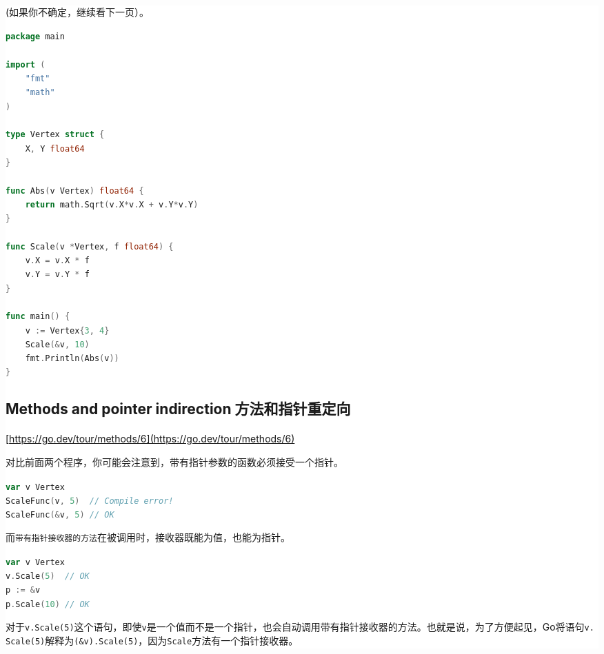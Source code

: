 (如果你不确定，继续看下一页）。

```go title="main.go" linenums="1"
package main

import (
	"fmt"
	"math"
)

type Vertex struct {
	X, Y float64
}

func Abs(v Vertex) float64 {
	return math.Sqrt(v.X*v.X + v.Y*v.Y)
}

func Scale(v *Vertex, f float64) {
	v.X = v.X * f
	v.Y = v.Y * f
}

func main() {
	v := Vertex{3, 4}
	Scale(&v, 10)
	fmt.Println(Abs(v))
}

```

##  Methods and pointer indirection 方法和指针重定向

[https://go.dev/tour/methods/6](https://go.dev/tour/methods/6)

​	对比前面两个程序，你可能会注意到，带有指针参数的函数必须接受一个指针。

```go linenums="1"
var v Vertex
ScaleFunc(v, 5)  // Compile error!
ScaleFunc(&v, 5) // OK
```

​	而`带有指针接收器的方法`在被调用时，接收器既能为值，也能为指针。

```go linenums="1"
var v Vertex
v.Scale(5)  // OK
p := &v
p.Scale(10) // OK
```

​	对于`v.Scale(5)`这个语句，即使`v`是一个值而不是一个指针，也会自动调用带有指针接收器的方法。也就是说，为了方便起见，Go将语句`v.Scale(5)`解释为`(&v).Scale(5)`，因为`Scale`方法有一个指针接收器。
